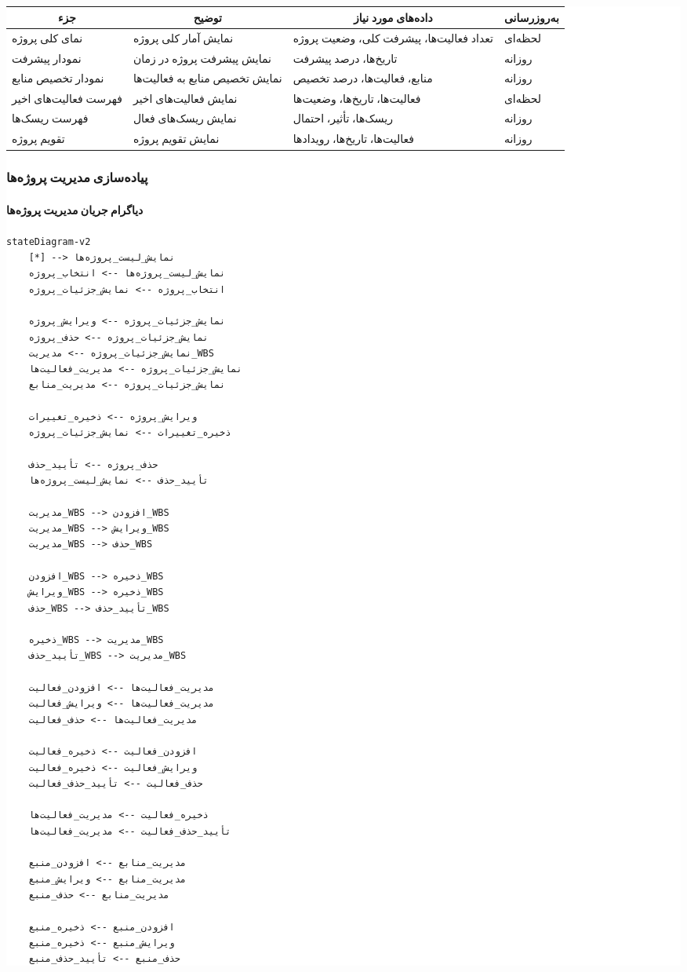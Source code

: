 | جزء | توضیح | داده‌های مورد نیاز | به‌روزرسانی |
|------|-------|-------------------|-------------|
| نمای کلی پروژه | نمایش آمار کلی پروژه | تعداد فعالیت‌ها، پیشرفت کلی، وضعیت پروژه | لحظه‌ای |
| نمودار پیشرفت | نمایش پیشرفت پروژه در زمان | تاریخ‌ها، درصد پیشرفت | روزانه |
| نمودار تخصیص منابع | نمایش تخصیص منابع به فعالیت‌ها | منابع، فعالیت‌ها، درصد تخصیص | روزانه |
| فهرست فعالیت‌های اخیر | نمایش فعالیت‌های اخیر | فعالیت‌ها، تاریخ‌ها، وضعیت‌ها | لحظه‌ای |
| فهرست ریسک‌ها | نمایش ریسک‌های فعال | ریسک‌ها، تأثیر، احتمال | روزانه |
| تقویم پروژه | نمایش تقویم پروژه | فعالیت‌ها، تاریخ‌ها، رویدادها | روزانه |

### پیاده‌سازی مدیریت پروژه‌ها

#### دیاگرام جریان مدیریت پروژه‌ها

```mermaid
stateDiagram-v2
    [*] --> نمایش_لیست_پروژه‌ها
    نمایش_لیست_پروژه‌ها --> انتخاب_پروژه
    انتخاب_پروژه --> نمایش_جزئیات_پروژه
    
    نمایش_جزئیات_پروژه --> ویرایش_پروژه
    نمایش_جزئیات_پروژه --> حذف_پروژه
    نمایش_جزئیات_پروژه --> مدیریت_WBS
    نمایش_جزئیات_پروژه --> مدیریت_فعالیت‌ها
    نمایش_جزئیات_پروژه --> مدیریت_منابع
    
    ویرایش_پروژه --> ذخیره_تغییرات
    ذخیره_تغییرات --> نمایش_جزئیات_پروژه
    
    حذف_پروژه --> تأیید_حذف
    تأیید_حذف --> نمایش_لیست_پروژه‌ها
    
    مدیریت_WBS --> افزودن_WBS
    مدیریت_WBS --> ویرایش_WBS
    مدیریت_WBS --> حذف_WBS
    
    افزودن_WBS --> ذخیره_WBS
    ویرایش_WBS --> ذخیره_WBS
    حذف_WBS --> تأیید_حذف_WBS
    
    ذخیره_WBS --> مدیریت_WBS
    تأیید_حذف_WBS --> مدیریت_WBS
    
    مدیریت_فعالیت‌ها --> افزودن_فعالیت
    مدیریت_فعالیت‌ها --> ویرایش_فعالیت
    مدیریت_فعالیت‌ها --> حذف_فعالیت
    
    افزودن_فعالیت --> ذخیره_فعالیت
    ویرایش_فعالیت --> ذخیره_فعالیت
    حذف_فعالیت --> تأیید_حذف_فعالیت
    
    ذخیره_فعالیت --> مدیریت_فعالیت‌ها
    تأیید_حذف_فعالیت --> مدیریت_فعالیت‌ها
    
    مدیریت_منابع --> افزودن_منبع
    مدیریت_منابع --> ویرایش_منبع
    مدیریت_منابع --> حذف_منبع
    
    افزودن_منبع --> ذخیره_منبع
    ویرایش_منبع --> ذخیره_منبع
    حذف_منبع --> تأیید_حذف_منبع
```